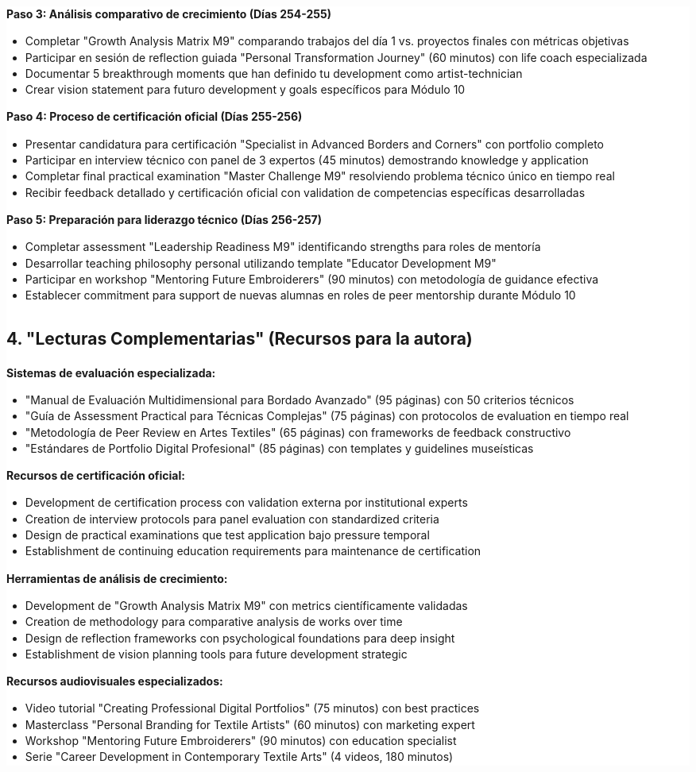 **Paso 3: Análisis comparativo de crecimiento (Días 254-255)**
- Completar "Growth Analysis Matrix M9" comparando trabajos del día 1 vs. proyectos finales con métricas objetivas
- Participar en sesión de reflection guiada "Personal Transformation Journey" (60 minutos) con life coach especializada
- Documentar 5 breakthrough moments que han definido tu development como artist-technician
- Crear vision statement para futuro development y goals específicos para Módulo 10

**Paso 4: Proceso de certificación oficial (Días 255-256)**
- Presentar candidatura para certificación "Specialist in Advanced Borders and Corners" con portfolio completo
- Participar en interview técnico con panel de 3 expertos (45 minutos) demostrando knowledge y application
- Completar final practical examination "Master Challenge M9" resolviendo problema técnico único en tiempo real
- Recibir feedback detallado y certificación oficial con validation de competencias específicas desarrolladas

**Paso 5: Preparación para liderazgo técnico (Días 256-257)**
- Completar assessment "Leadership Readiness M9" identificando strengths para roles de mentoría
- Desarrollar teaching philosophy personal utilizando template "Educator Development M9"
- Participar en workshop "Mentoring Future Embroiderers" (90 minutos) con metodología de guidance efectiva
- Establecer commitment para support de nuevas alumnas en roles de peer mentorship durante Módulo 10

## 4. "Lecturas Complementarias" (Recursos para la autora)

**Sistemas de evaluación especializada:**
- "Manual de Evaluación Multidimensional para Bordado Avanzado" (95 páginas) con 50 criterios técnicos
- "Guía de Assessment Practical para Técnicas Complejas" (75 páginas) con protocolos de evaluation en tiempo real
- "Metodología de Peer Review en Artes Textiles" (65 páginas) con frameworks de feedback constructivo
- "Estándares de Portfolio Digital Profesional" (85 páginas) con templates y guidelines museísticas

**Recursos de certificación oficial:**
- Development de certification process con validation externa por institutional experts
- Creation de interview protocols para panel evaluation con standardized criteria
- Design de practical examinations que test application bajo pressure temporal
- Establishment de continuing education requirements para maintenance de certification

**Herramientas de análisis de crecimiento:**
- Development de "Growth Analysis Matrix M9" con metrics científicamente validadas
- Creation de methodology para comparative analysis de works over time
- Design de reflection frameworks con psychological foundations para deep insight
- Establishment de vision planning tools para future development strategic

**Recursos audiovisuales especializados:**
- Video tutorial "Creating Professional Digital Portfolios" (75 minutos) con best practices
- Masterclass "Personal Branding for Textile Artists" (60 minutos) con marketing expert
- Workshop "Mentoring Future Embroiderers" (90 minutos) con education specialist
- Serie "Career Development in Contemporary Textile Arts" (4 videos, 180 minutos)
